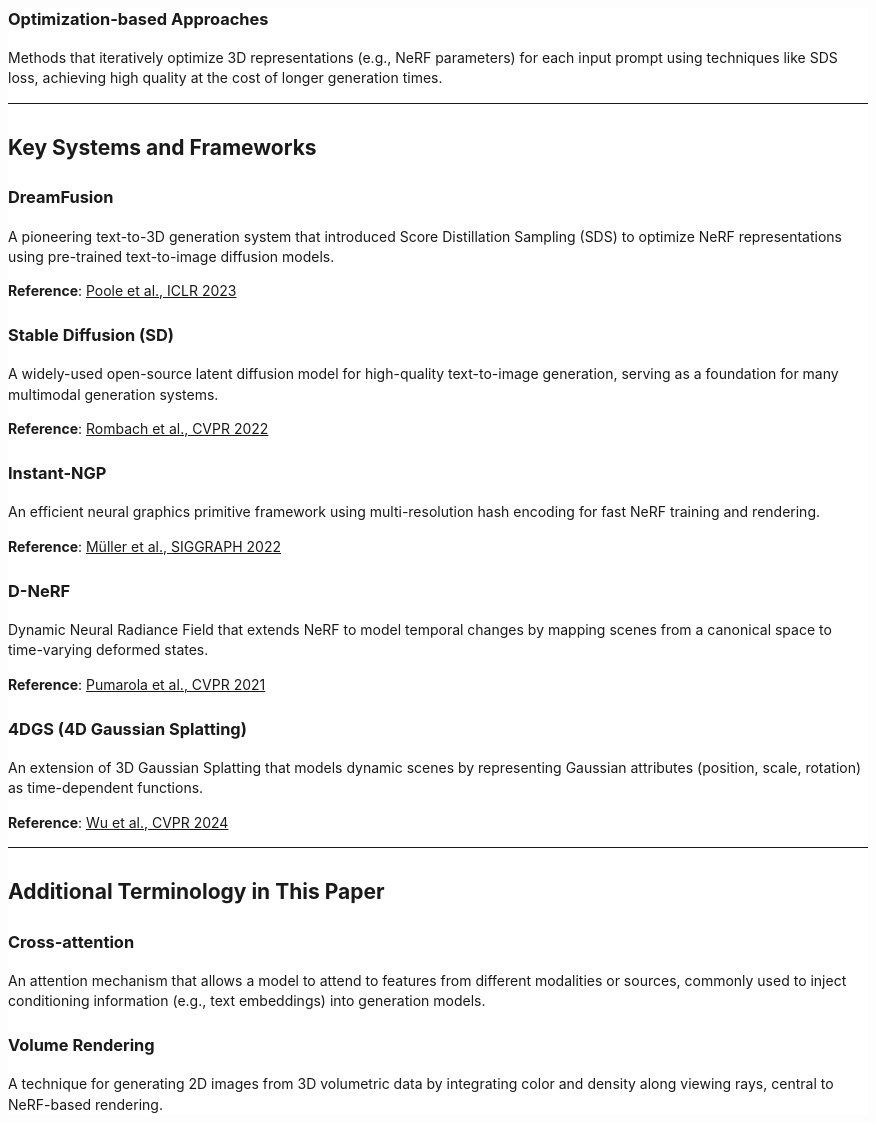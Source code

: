 
### Optimization-based Approaches
Methods that iteratively optimize 3D representations (e.g., NeRF parameters) for each input prompt using techniques like SDS loss, achieving high quality at the cost of longer generation times.

---

## Key Systems and Frameworks

### DreamFusion
A pioneering text-to-3D generation system that introduced Score Distillation Sampling (SDS) to optimize NeRF representations using pre-trained text-to-image diffusion models.

**Reference**: [Poole et al., ICLR 2023](https://dreamfusion3d.github.io/)

### Stable Diffusion (SD)
A widely-used open-source latent diffusion model for high-quality text-to-image generation, serving as a foundation for many multimodal generation systems.

**Reference**: [Rombach et al., CVPR 2022](https://stability.ai/stable-diffusion)

### Instant-NGP
An efficient neural graphics primitive framework using multi-resolution hash encoding for fast NeRF training and rendering.

**Reference**: [Müller et al., SIGGRAPH 2022](https://nvlabs.github.io/instant-ngp/)

### D-NeRF
Dynamic Neural Radiance Field that extends NeRF to model temporal changes by mapping scenes from a canonical space to time-varying deformed states.

**Reference**: [Pumarola et al., CVPR 2021](https://www.albertpumarola.com/research/D-NeRF/)

### 4DGS (4D Gaussian Splatting)
An extension of 3D Gaussian Splatting that models dynamic scenes by representing Gaussian attributes (position, scale, rotation) as time-dependent functions.

**Reference**: [Wu et al., CVPR 2024](https://guanjunwu.github.io/4dgs/)

---

## Additional Terminology in This Paper

### Cross-attention
An attention mechanism that allows a model to attend to features from different modalities or sources, commonly used to inject conditioning information (e.g., text embeddings) into generation models.

### Volume Rendering
A technique for generating 2D images from 3D volumetric data by integrating color and density along viewing rays, central to NeRF-based rendering.
